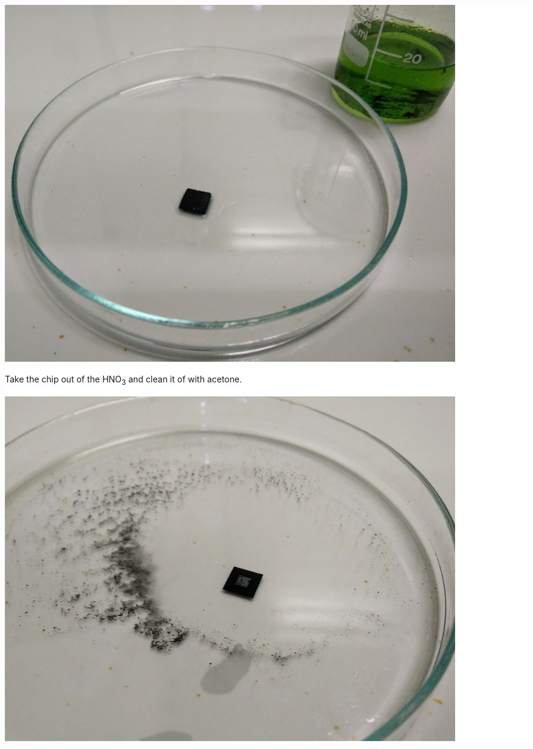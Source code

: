 [![CC2630 vs CC2650](/images/2015-06-30-Difference-between-CC2630-and-CC2650-10-small.jpg)](/images/2015-06-30-Difference-between-CC2630-and-CC2650-10-big.jpg)

Take the chip out of the HNO<sub>3</sub> and clean it of with acetone.

[![CC2630 vs CC2650](/images/2015-06-30-Difference-between-CC2630-and-CC2650-11-small.jpg)](/images/2015-06-30-Difference-between-CC2630-and-CC2650-11-big.jpg)
